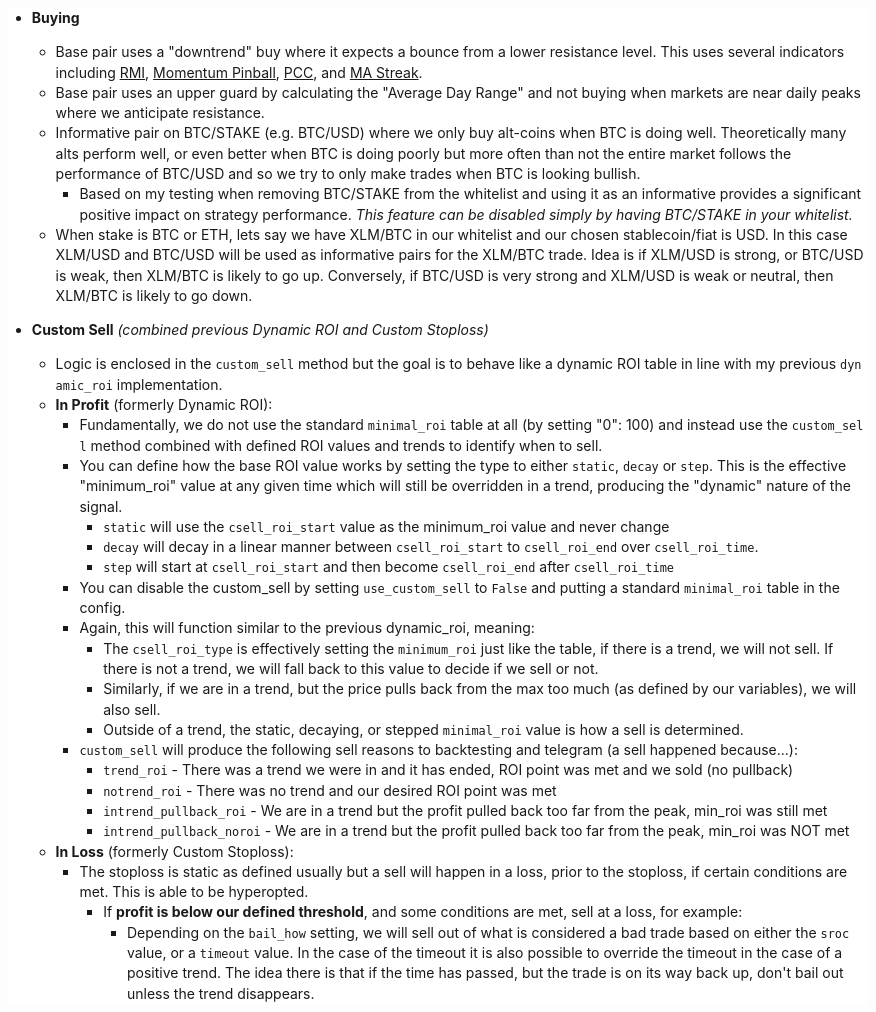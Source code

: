 - **Buying**
  - Base pair uses a "downtrend" buy where it expects a bounce from a lower resistance level. This uses several indicators including [RMI](https://www.tradingview.com/script/kwIt9OgQ-Relative-Momentum-Index/), [Momentum Pinball](https://www.tradingview.com/script/fBpVB1ez-Momentum-Pinball-Indicator/), [PCC](https://www.tradingview.com/script/6wwAWXA1-MA-Streak-Change-Channel/), and [MA Streak](https://www.tradingview.com/script/Yq1z7cIv-MA-Streak-Can-Show-When-a-Run-Is-Getting-Long-in-the-Tooth/).
  - Base pair uses an upper guard by calculating the "Average Day Range" and not buying when markets are near daily peaks where we anticipate resistance.
  - Informative pair on BTC/STAKE (e.g. BTC/USD) where we only buy alt-coins when BTC is doing well. Theoretically many alts perform well, or even better when BTC is doing poorly but more often than not the entire market follows the performance of BTC/USD and so we try to only make trades when BTC is looking bullish.
    - Based on my testing when removing BTC/STAKE from the whitelist and using it as an informative provides a significant positive impact on strategy performance. *This feature can be disabled simply by having BTC/STAKE in your whitelist.*
  - When stake is BTC or ETH, lets say we have XLM/BTC in our whitelist and our chosen stablecoin/fiat is USD. In this case XLM/USD and BTC/USD will be used as informative pairs for the XLM/BTC trade. Idea is if XLM/USD is strong, or BTC/USD is weak, then XLM/BTC is likely to go up. Conversely, if BTC/USD is very strong and XLM/USD is weak or neutral, then XLM/BTC is likely to go down. 

- **Custom Sell** *(combined previous Dynamic ROI and Custom Stoploss)*
  - Logic is enclosed in the `custom_sell` method but the goal is to behave like a dynamic ROI table in line with my previous `dynamic_roi` implementation.
  - **In Profit** (formerly Dynamic ROI):
    - Fundamentally, we do not use the standard `minimal_roi` table at all (by setting "0": 100) and instead use the `custom_sell` method combined with defined ROI values and trends to identify when to sell.
    - You can define how the base ROI value works by setting the type to either `static`, `decay` or `step`. This is the effective "minimum_roi" value at any given time which will still be overridden in a trend, producing the "dynamic" nature of the signal.
      - `static` will use the `csell_roi_start` value as the minimum_roi value and never change
      - `decay` will decay in a linear manner between `csell_roi_start` to `csell_roi_end` over `csell_roi_time`.
      - `step` will start at `csell_roi_start` and then become `csell_roi_end` after `csell_roi_time`
    - You can disable the custom_sell by setting `use_custom_sell` to `False` and putting a standard `minimal_roi` table in the config.
    - Again, this will function similar to the previous dynamic_roi, meaning:
      - The `csell_roi_type` is effectively setting the `minimum_roi` just like the table, if there is a trend, we will not sell. If there is not a trend, we will fall back to this value to decide if we sell or not.
      - Similarly, if we are in a trend, but the price pulls back from the max too much (as defined by our variables), we will also sell.
      - Outside of a trend, the static, decaying, or stepped `minimal_roi` value is how a sell is determined.
    - `custom_sell` will produce the following sell reasons to backtesting and telegram (a sell happened because...):
      - `trend_roi` - There was a trend we were in and it has ended, ROI point was met and we sold (no pullback)
      - `notrend_roi` - There was no trend and our desired ROI point was met
      - `intrend_pullback_roi` - We are in a trend but the profit pulled back too far from the peak, min_roi was still met
      - `intrend_pullback_noroi` - We are in a trend but the profit pulled back too far from the peak, min_roi was NOT met
  - **In Loss** (formerly Custom Stoploss):
    - The stoploss is static as defined usually but a sell will happen in a loss, prior to the stoploss, if certain conditions are met. This is able to be hyperopted. 
      - If **profit is below our defined threshold**, and some conditions are met, sell at a loss, for example:
        - Depending on the `bail_how` setting, we will sell out of what is considered a bad trade based on either the `sroc` value, or a `timeout` value. In the case of the timeout it is also possible to override the timeout in the case of a positive trend. The idea there is that if the time has passed, but the trade is on its way back up, don't bail out unless the trend disappears.
